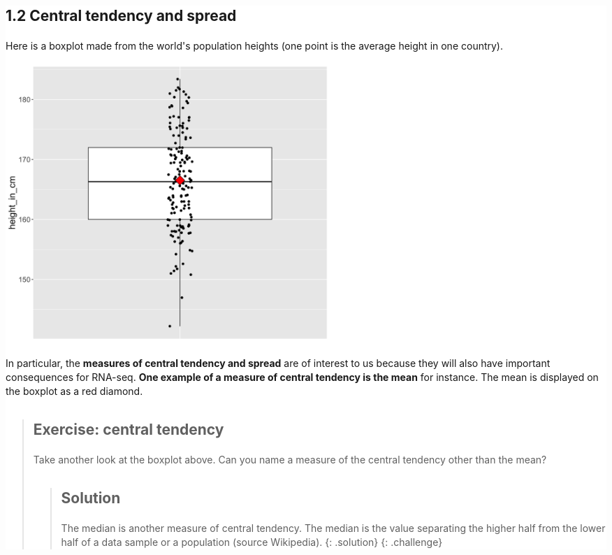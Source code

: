 ## 1.2 Central tendency and spread

Here is a boxplot made from the world's population heights (one point is the average height in one country).

<img src="../img/02-boxplot-world-pop.png" alt="boxplot of world population height" height="400px"> 

In particular, the __measures of central tendency and spread__ are of interest to us because they will also have important consequences for RNA-seq. __One example of a measure of central tendency is the mean__ for instance. The mean is displayed on the boxplot as a red diamond.

> ## Exercise: central tendency
> Take another look at the boxplot above. Can you name a measure of the central tendency other than the mean?
>
> > ## Solution
> > The median is another measure of central tendency. The median is the value separating the higher half from the lower half of a data sample or a population (source Wikipedia).
> {: .solution}
{: .challenge}
